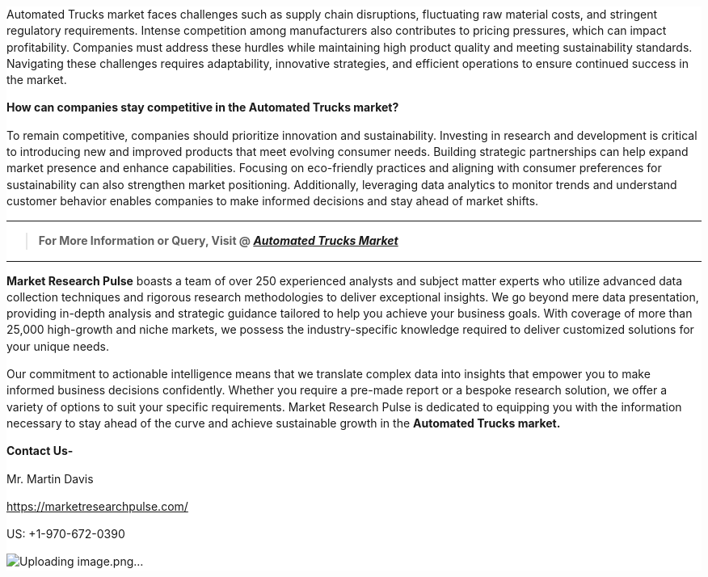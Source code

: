 Automated Trucks market faces challenges such as supply chain disruptions, fluctuating raw material costs, and stringent regulatory requirements. Intense competition among manufacturers also contributes to pricing pressures, which can impact profitability. Companies must address these hurdles while maintaining high product quality and meeting sustainability standards. Navigating these challenges requires adaptability, innovative strategies, and efficient operations to ensure continued success in the market.</p><p><strong>How can companies stay competitive in the Automated Trucks market?</strong></p><p>To remain competitive, companies should prioritize innovation and sustainability. Investing in research and development is critical to introducing new and improved products that meet evolving consumer needs. Building strategic partnerships can help expand market presence and enhance capabilities. Focusing on eco-friendly practices and aligning with consumer preferences for sustainability can also strengthen market positioning. Additionally, leveraging data analytics to monitor trends and understand customer behavior enables companies to make informed decisions and stay ahead of market shifts.</p><hr /><blockquote><p><strong>For More Information or Query, Visit @&nbsp;<em><a href="https://marketresearchpulse.com/report/107269/automated-trucks-market?utm_source=Linkedin&utm_medium=025">Automated Trucks Market</a></em></strong></p></blockquote><hr /><p><strong>Market Research Pulse</strong> boasts a team of over 250 experienced analysts and subject matter experts who utilize advanced data collection techniques and rigorous research methodologies to deliver exceptional insights. We go beyond mere data presentation, providing in-depth analysis and strategic guidance tailored to help you achieve your business goals. With coverage of more than 25,000 high-growth and niche markets, we possess the industry-specific knowledge required to deliver customized solutions for your unique needs.</p><p>Our commitment to actionable intelligence means that we translate complex data into insights that empower you to make informed business decisions confidently. Whether you require a pre-made report or a bespoke research solution, we offer a variety of options to suit your specific requirements. Market Research Pulse is dedicated to equipping you with the information necessary to stay ahead of the curve and achieve sustainable growth in the <strong>Automated Trucks market.</strong></p><p><strong>Contact Us-</strong></p><p>Mr. Martin Davis</p><p>https://marketresearchpulse.com/</p><p>US: +1-970-672-0390</p>
![Uploading image.png…]()
